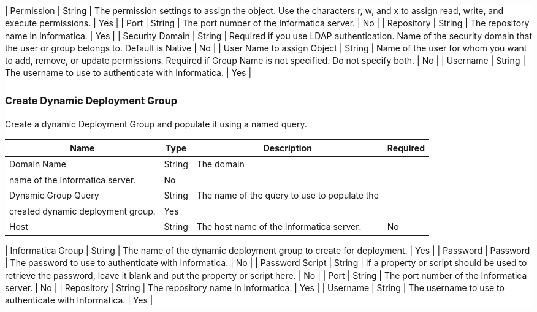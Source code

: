 | Permission | String | The permission settings to assign the object. Use the characters r, w, and x to assign read, 
write, and execute permissions.
  | Yes |
| Port | String | The port number of the Informatica server. | No |
| 
Repository | String | The repository name in Informatica. | Yes |
| Security Domain | String | Required if you use LDAP 
authentication. Name of the security domain that the user or group belongs to. Default is Native
  | No |
| User Name to
 assign Object | String |  Name of the user for whom you want to add, remove, or update permissions. Required if Group 
Name is not specified. Do not specify both.
  | No |
| Username | String | The username to use to authenticate with 
Informatica. | Yes |


### Create Dynamic Deployment Group


Create a dynamic Deployment Group and populate it using a 
named query.




| Name | Type | Description | Required |
| --- | --- | --- | --- |
| Domain Name | String | The domain 
name of the Informatica server. | No |
| Dynamic Group Query | String | The name of the query to use to populate the 
created dynamic deployment group. | Yes |
| Host | String | The host name of the Informatica server. | No |
| 
Informatica Group | String | The name of the dynamic deployment group to create for deployment. | Yes |
| Password | 
Password | The password to use to authenticate with Informatica. | No |
| Password Script | String | If a property or 
script should be used to retrieve the password, leave it blank and put the property or script here.
  | No |
| Port | 
String | The port number of the Informatica server. | No |
| Repository | String | The repository name in Informatica. |
 Yes |
| Username | String | The username to use to authenticate with Informatica. | Yes |
